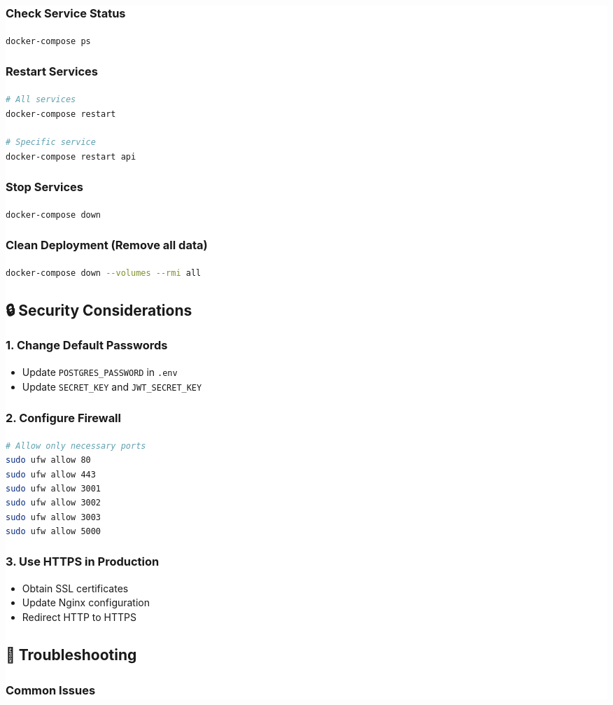 ### Check Service Status
```bash
docker-compose ps
```

### Restart Services
```bash
# All services
docker-compose restart

# Specific service
docker-compose restart api
```

### Stop Services
```bash
docker-compose down
```

### Clean Deployment (Remove all data)
```bash
docker-compose down --volumes --rmi all
```

## 🔒 Security Considerations

### 1. Change Default Passwords
- Update `POSTGRES_PASSWORD` in `.env`
- Update `SECRET_KEY` and `JWT_SECRET_KEY`

### 2. Configure Firewall
```bash
# Allow only necessary ports
sudo ufw allow 80
sudo ufw allow 443
sudo ufw allow 3001
sudo ufw allow 3002
sudo ufw allow 3003
sudo ufw allow 5000
```

### 3. Use HTTPS in Production
- Obtain SSL certificates
- Update Nginx configuration
- Redirect HTTP to HTTPS

## 🐛 Troubleshooting

### Common Issues
